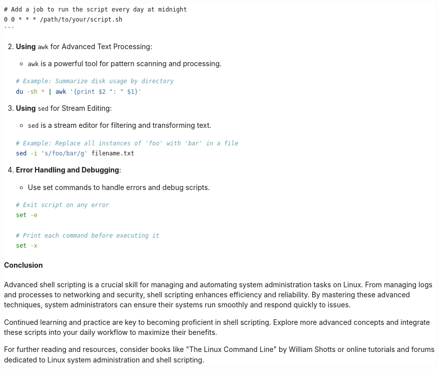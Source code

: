     # Add a job to run the script every day at midnight
    0 0 * * * /path/to/your/script.sh
    ```
    
2. **Using** `awk` for Advanced Text Processing:
    
    * `awk` is a powerful tool for pattern scanning and processing.
        
    
    ```bash
    # Example: Summarize disk usage by directory
    du -sh * | awk '{print $2 ": " $1}'
    ```
    
3. **Using** `sed` for Stream Editing:
    
    * `sed` is a stream editor for filtering and transforming text.
        
    
    ```bash
    # Example: Replace all instances of 'foo' with 'bar' in a file
    sed -i 's/foo/bar/g' filename.txt
    ```
    
4. **Error Handling and Debugging**:
    
    * Use set commands to handle errors and debug scripts.
        
    
    ```bash
    # Exit script on any error
    set -e
    
    # Print each command before executing it
    set -x
    ```
    

#### Conclusion

Advanced shell scripting is a crucial skill for managing and automating system administration tasks on Linux. From managing logs and processes to networking and security, shell scripting enhances efficiency and reliability. By mastering these advanced techniques, system administrators can ensure their systems run smoothly and respond quickly to issues.

Continued learning and practice are key to becoming proficient in shell scripting. Explore more advanced concepts and integrate these scripts into your daily workflow to maximize their benefits.

For further reading and resources, consider books like "The Linux Command Line" by William Shotts or online tutorials and forums dedicated to Linux system administration and shell scripting.